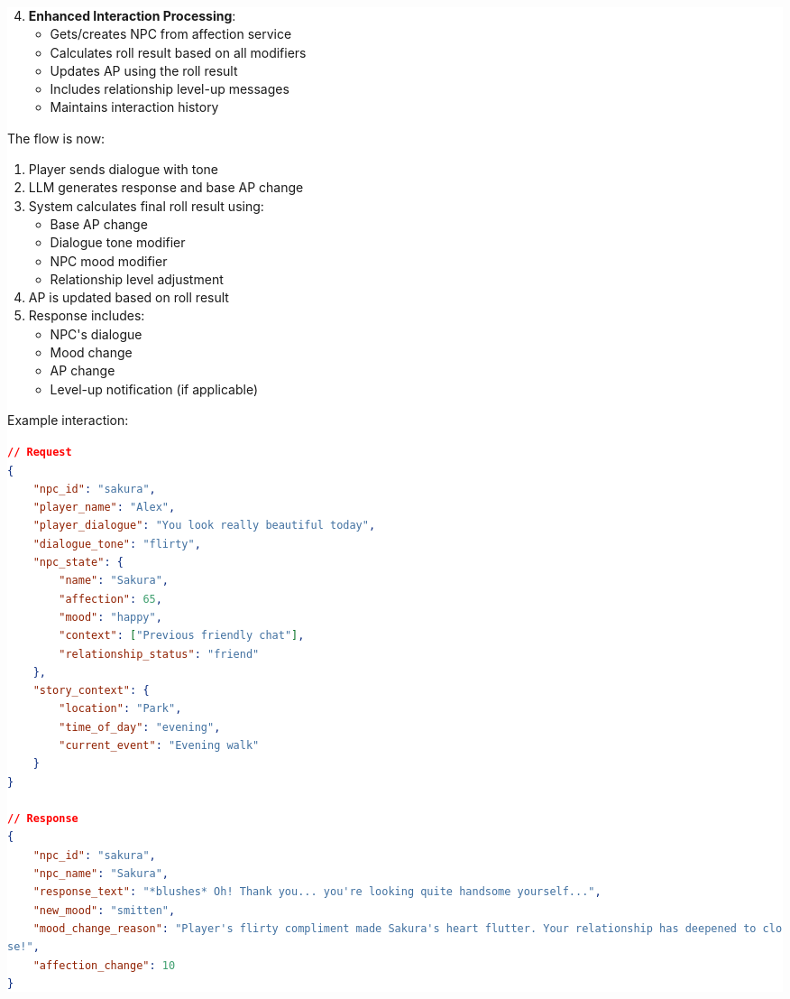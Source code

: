 4. **Enhanced Interaction Processing**:
   - Gets/creates NPC from affection service
   - Calculates roll result based on all modifiers
   - Updates AP using the roll result
   - Includes relationship level-up messages
   - Maintains interaction history

The flow is now:
1. Player sends dialogue with tone
2. LLM generates response and base AP change
3. System calculates final roll result using:
   - Base AP change
   - Dialogue tone modifier
   - NPC mood modifier
   - Relationship level adjustment
4. AP is updated based on roll result
5. Response includes:
   - NPC's dialogue
   - Mood change
   - AP change
   - Level-up notification (if applicable)

Example interaction:
```json
// Request
{
    "npc_id": "sakura",
    "player_name": "Alex",
    "player_dialogue": "You look really beautiful today",
    "dialogue_tone": "flirty",
    "npc_state": {
        "name": "Sakura",
        "affection": 65,
        "mood": "happy",
        "context": ["Previous friendly chat"],
        "relationship_status": "friend"
    },
    "story_context": {
        "location": "Park",
        "time_of_day": "evening",
        "current_event": "Evening walk"
    }
}

// Response
{
    "npc_id": "sakura",
    "npc_name": "Sakura",
    "response_text": "*blushes* Oh! Thank you... you're looking quite handsome yourself...",
    "new_mood": "smitten",
    "mood_change_reason": "Player's flirty compliment made Sakura's heart flutter. Your relationship has deepened to close!",
    "affection_change": 10
}
```
